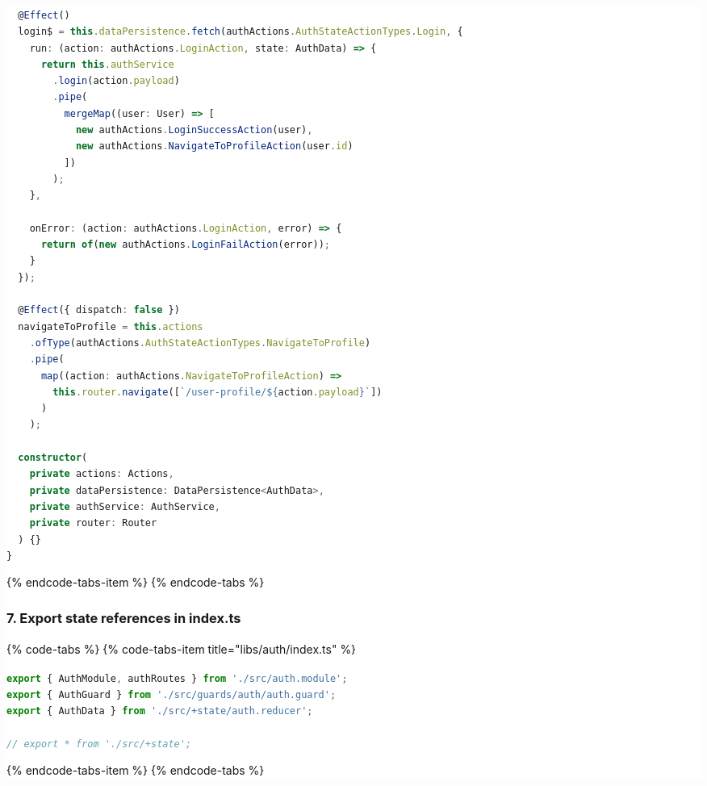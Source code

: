 ```typescript
  @Effect()
  login$ = this.dataPersistence.fetch(authActions.AuthStateActionTypes.Login, {
    run: (action: authActions.LoginAction, state: AuthData) => {
      return this.authService
        .login(action.payload)
        .pipe(
          mergeMap((user: User) => [
            new authActions.LoginSuccessAction(user),
            new authActions.NavigateToProfileAction(user.id)
          ])
        );
    },

    onError: (action: authActions.LoginAction, error) => {
      return of(new authActions.LoginFailAction(error));
    }
  });

  @Effect({ dispatch: false })
  navigateToProfile = this.actions
    .ofType(authActions.AuthStateActionTypes.NavigateToProfile)
    .pipe(
      map((action: authActions.NavigateToProfileAction) =>
        this.router.navigate([`/user-profile/${action.payload}`])
      )
    );

  constructor(
    private actions: Actions,
    private dataPersistence: DataPersistence<AuthData>,
    private authService: AuthService,
    private router: Router
  ) {}
}

```
{% endcode-tabs-item %}
{% endcode-tabs %}

### 7. Export state references in index.ts

{% code-tabs %}
{% code-tabs-item title="libs/auth/index.ts" %}
```typescript
export { AuthModule, authRoutes } from './src/auth.module';
export { AuthGuard } from './src/guards/auth/auth.guard';
export { AuthData } from './src/+state/auth.reducer';

// export * from './src/+state';
```
{% endcode-tabs-item %}
{% endcode-tabs %}

